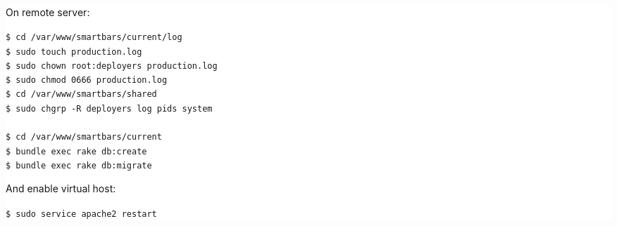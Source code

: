 On remote server:
    
    $ cd /var/www/smartbars/current/log
    $ sudo touch production.log
    $ sudo chown root:deployers production.log
    $ sudo chmod 0666 production.log
    $ cd /var/www/smartbars/shared
    $ sudo chgrp -R deployers log pids system
    
    $ cd /var/www/smartbars/current
    $ bundle exec rake db:create
    $ bundle exec rake db:migrate
    
And enable virtual host:

    $ sudo service apache2 restart

